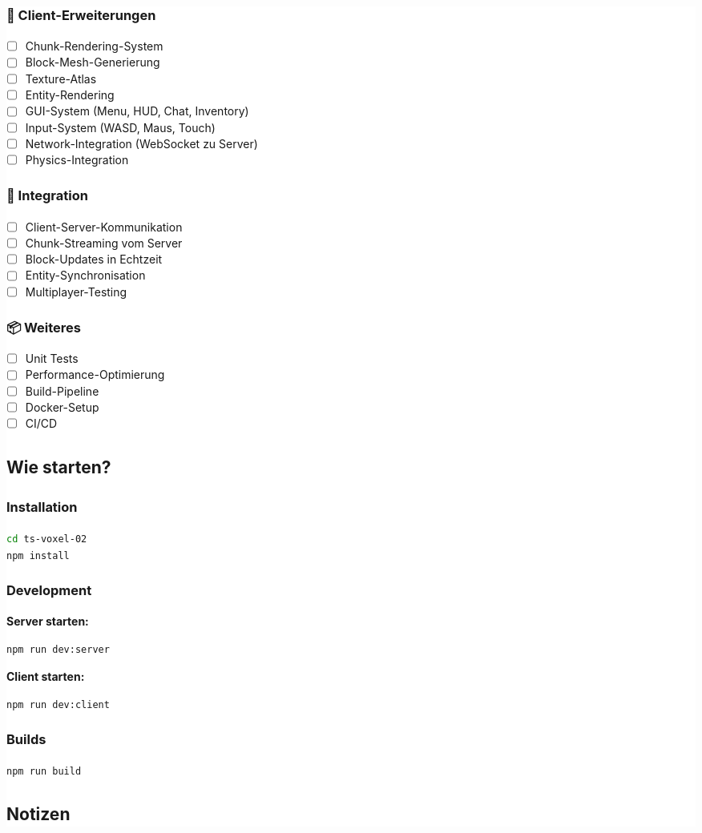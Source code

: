 ### 🎨 Client-Erweiterungen
- [ ] Chunk-Rendering-System
- [ ] Block-Mesh-Generierung
- [ ] Texture-Atlas
- [ ] Entity-Rendering
- [ ] GUI-System (Menu, HUD, Chat, Inventory)
- [ ] Input-System (WASD, Maus, Touch)
- [ ] Network-Integration (WebSocket zu Server)
- [ ] Physics-Integration

### 🔗 Integration
- [ ] Client-Server-Kommunikation
- [ ] Chunk-Streaming vom Server
- [ ] Block-Updates in Echtzeit
- [ ] Entity-Synchronisation
- [ ] Multiplayer-Testing

### 📦 Weiteres
- [ ] Unit Tests
- [ ] Performance-Optimierung
- [ ] Build-Pipeline
- [ ] Docker-Setup
- [ ] CI/CD

## Wie starten?

### Installation
```bash
cd ts-voxel-02
npm install
```

### Development

**Server starten:**
```bash
npm run dev:server
```

**Client starten:**
```bash
npm run dev:client
```

### Builds
```bash
npm run build
```

## Notizen
